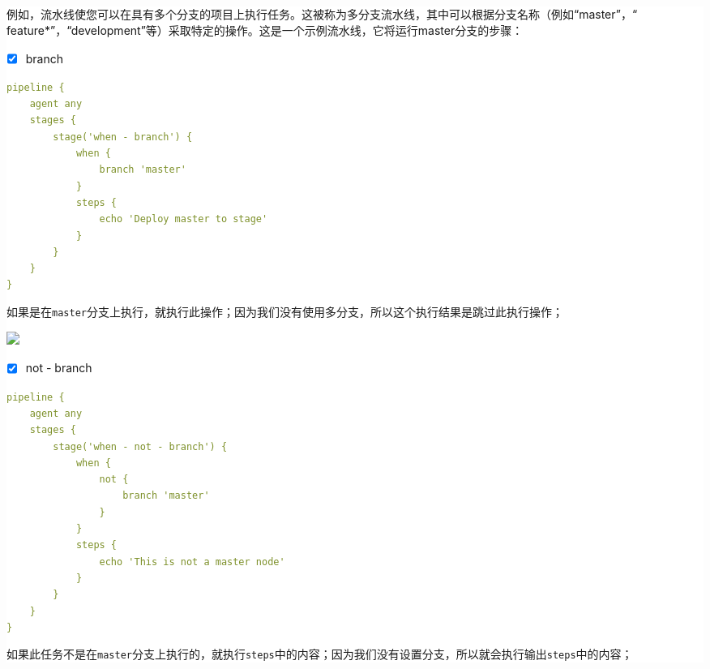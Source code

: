 例如，流水线使您可以在具有多个分支的项目上执行任务。这被称为多分支流水线，其中可以根据分支名称（例如“master”，“ feature*”，“development”等）采取特定的操作。这是一个示例流水线，它将运行master分支的步骤：





* [x] branch



```yml
pipeline {
    agent any
    stages {
        stage('when - branch') {
            when {
                branch 'master'
            }
            steps {
                echo 'Deploy master to stage'
            }
        }
    }
}
```



如果是在`master`分支上执行，就执行此操作；因为我们没有使用多分支，所以这个执行结果是跳过此执行操作；

![](https://lcy-blog.oss-cn-beijing.aliyuncs.com/blog/c7c42c9faa194e12abdd4c753ec8f6f3.png)






* [x] not - branch

```yml
pipeline {
    agent any
    stages {
        stage('when - not - branch') {
            when {
                not {
                    branch 'master'
                }
            }
            steps {
                echo 'This is not a master node'
            }
        }
    }
}
```



如果此任务不是在`master`分支上执行的，就执行`steps`中的内容；因为我们没有设置分支，所以就会执行输出`steps`中的内容；
